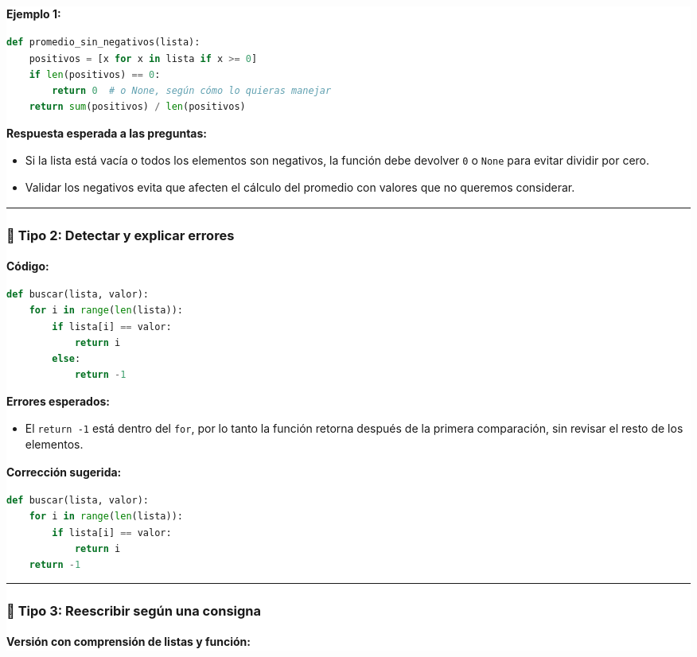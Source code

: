 **Ejemplo 1:**

```python
def promedio_sin_negativos(lista):
    positivos = [x for x in lista if x >= 0]
    if len(positivos) == 0:
        return 0  # o None, según cómo lo quieras manejar
    return sum(positivos) / len(positivos)

```

**Respuesta esperada a las preguntas:**

-   Si la lista está vacía o todos los elementos son negativos, la función debe devolver `0` o `None` para evitar dividir por cero.
    
-   Validar los negativos evita que afecten el cálculo del promedio con valores que no queremos considerar.
    

----------

### 🧠 **Tipo 2: Detectar y explicar errores**

**Código:**

```python
def buscar(lista, valor):
    for i in range(len(lista)):
        if lista[i] == valor:
            return i
        else:
            return -1

```

**Errores esperados:**

-   El `return -1` está dentro del `for`, por lo tanto la función retorna después de la primera comparación, sin revisar el resto de los elementos.
    

**Corrección sugerida:**

```python
def buscar(lista, valor):
    for i in range(len(lista)):
        if lista[i] == valor:
            return i
    return -1

```

----------

### 🧩 **Tipo 3: Reescribir según una consigna**

**Versión con comprensión de listas y función:**
